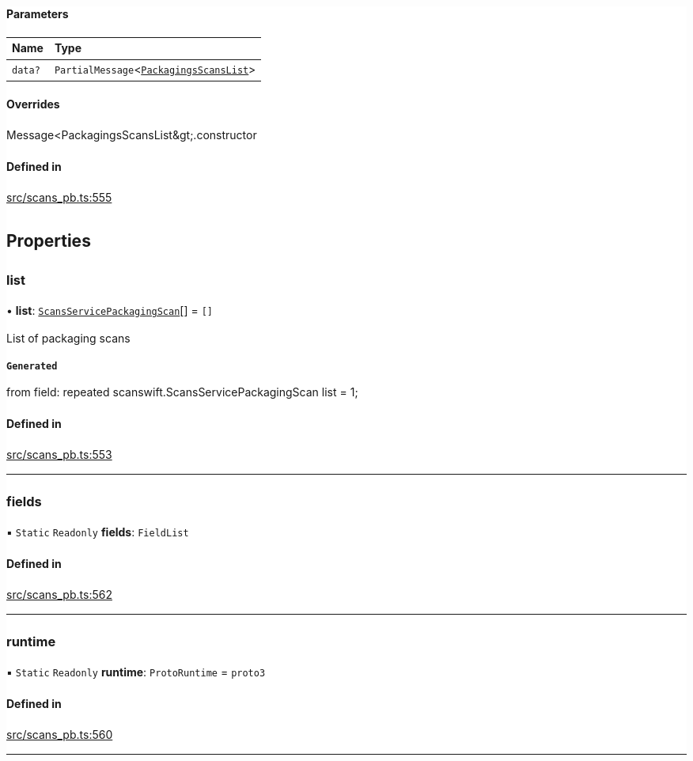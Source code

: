 #### Parameters

| Name | Type |
| :------ | :------ |
| `data?` | `PartialMessage`<[`PackagingsScansList`](PackagingsScansList.md)\> |

#### Overrides

Message&lt;PackagingsScansList\&gt;.constructor

#### Defined in

[src/scans_pb.ts:555](https://github.com/TCUBEAI-TECHNOLOGIES-PRIVATE-LIMITED/ts-sdk/blob/85a94f2/src/scans_pb.ts#L555)

## Properties

### list

• **list**: [`ScansServicePackagingScan`](ScansServicePackagingScan.md)[] = `[]`

List of packaging scans

**`Generated`**

from field: repeated scanswift.ScansServicePackagingScan list = 1;

#### Defined in

[src/scans_pb.ts:553](https://github.com/TCUBEAI-TECHNOLOGIES-PRIVATE-LIMITED/ts-sdk/blob/85a94f2/src/scans_pb.ts#L553)

___

### fields

▪ `Static` `Readonly` **fields**: `FieldList`

#### Defined in

[src/scans_pb.ts:562](https://github.com/TCUBEAI-TECHNOLOGIES-PRIVATE-LIMITED/ts-sdk/blob/85a94f2/src/scans_pb.ts#L562)

___

### runtime

▪ `Static` `Readonly` **runtime**: `ProtoRuntime` = `proto3`

#### Defined in

[src/scans_pb.ts:560](https://github.com/TCUBEAI-TECHNOLOGIES-PRIVATE-LIMITED/ts-sdk/blob/85a94f2/src/scans_pb.ts#L560)

___
